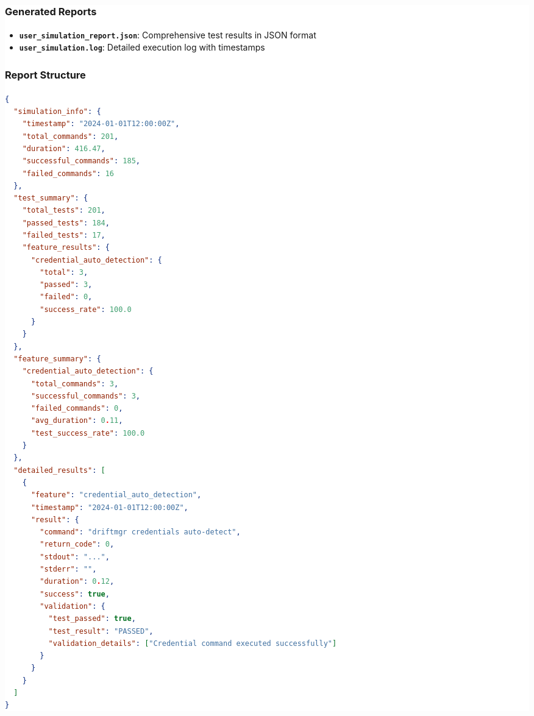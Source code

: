 ### Generated Reports
- **`user_simulation_report.json`**: Comprehensive test results in JSON format
- **`user_simulation.log`**: Detailed execution log with timestamps

### Report Structure
```json
{
  "simulation_info": {
    "timestamp": "2024-01-01T12:00:00Z",
    "total_commands": 201,
    "duration": 416.47,
    "successful_commands": 185,
    "failed_commands": 16
  },
  "test_summary": {
    "total_tests": 201,
    "passed_tests": 184,
    "failed_tests": 17,
    "feature_results": {
      "credential_auto_detection": {
        "total": 3,
        "passed": 3,
        "failed": 0,
        "success_rate": 100.0
      }
    }
  },
  "feature_summary": {
    "credential_auto_detection": {
      "total_commands": 3,
      "successful_commands": 3,
      "failed_commands": 0,
      "avg_duration": 0.11,
      "test_success_rate": 100.0
    }
  },
  "detailed_results": [
    {
      "feature": "credential_auto_detection",
      "timestamp": "2024-01-01T12:00:00Z",
      "result": {
        "command": "driftmgr credentials auto-detect",
        "return_code": 0,
        "stdout": "...",
        "stderr": "",
        "duration": 0.12,
        "success": true,
        "validation": {
          "test_passed": true,
          "test_result": "PASSED",
          "validation_details": ["Credential command executed successfully"]
        }
      }
    }
  ]
}
```
